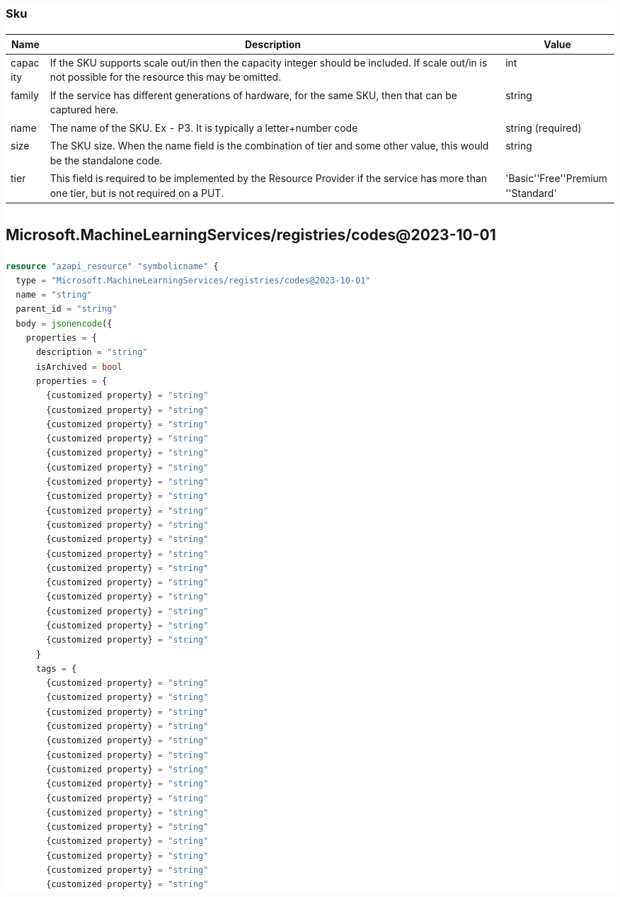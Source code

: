 
### Sku

| Name | Description | Value |
|-|-|-|
| capacity | If the SKU supports scale out/in then the capacity integer should be included. If scale out/in is not possible for the resource this may be omitted. | int |
| family | If the service has different generations of hardware, for the same SKU, then that can be captured here. | string |
| name | The name of the SKU. Ex - P3. It is typically a letter+number code | string (required) |
| size | The SKU size. When the name field is the combination of tier and some other value, this would be the standalone code. | string |
| tier | This field is required to be implemented by the Resource Provider if the service has more than one tier, but is not required on a PUT. | 'Basic''Free''Premium''Standard' |
## Microsoft.MachineLearningServices/registries/codes@2023-10-01

```terraform
resource "azapi_resource" "symbolicname" {
  type = "Microsoft.MachineLearningServices/registries/codes@2023-10-01"
  name = "string"
  parent_id = "string"
  body = jsonencode({
    properties = {
      description = "string"
      isArchived = bool
      properties = {
        {customized property} = "string"
        {customized property} = "string"
        {customized property} = "string"
        {customized property} = "string"
        {customized property} = "string"
        {customized property} = "string"
        {customized property} = "string"
        {customized property} = "string"
        {customized property} = "string"
        {customized property} = "string"
        {customized property} = "string"
        {customized property} = "string"
        {customized property} = "string"
        {customized property} = "string"
        {customized property} = "string"
        {customized property} = "string"
        {customized property} = "string"
        {customized property} = "string"
      }
      tags = {
        {customized property} = "string"
        {customized property} = "string"
        {customized property} = "string"
        {customized property} = "string"
        {customized property} = "string"
        {customized property} = "string"
        {customized property} = "string"
        {customized property} = "string"
        {customized property} = "string"
        {customized property} = "string"
        {customized property} = "string"
        {customized property} = "string"
        {customized property} = "string"
        {customized property} = "string"
        {customized property} = "string"
```